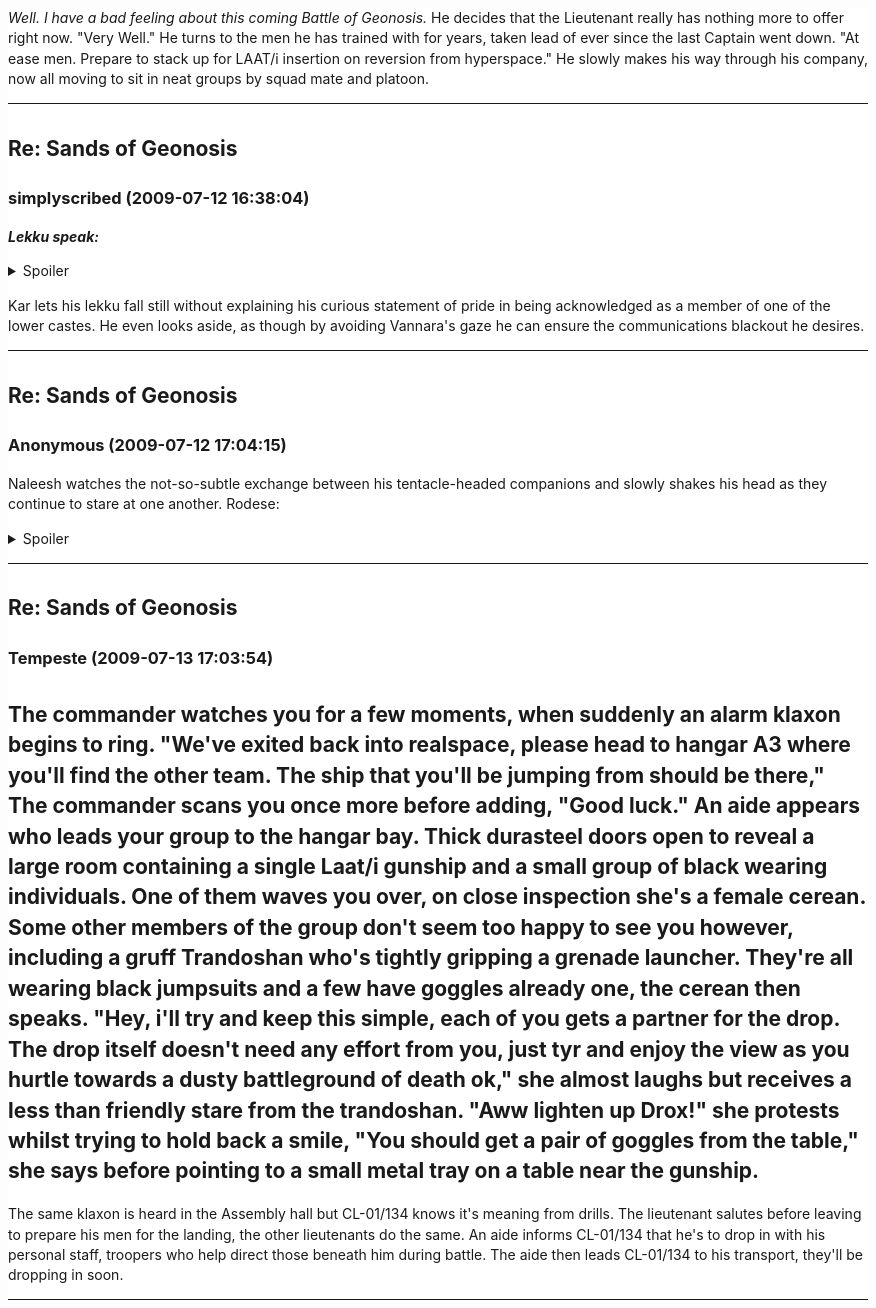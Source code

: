 *Well. I have a bad feeling about this coming Battle of Geonosis.* He decides that the Lieutenant really has nothing more to offer right now.
"Very Well." He turns to the men he has trained with for years, taken lead of ever since the last Captain went down.
"At ease men. Prepare to stack up for LAAT/i insertion on reversion from hyperspace." He slowly makes his way through his company, now all moving to sit in neat groups by squad mate and platoon.

---

## Re: Sands of Geonosis

### **simplyscribed** (2009-07-12 16:38:04)

***Lekku speak:***
<details><summary>Spoiler</summary></details>

Kar lets his lekku fall still without explaining his curious statement of pride in being acknowledged as a member of one of the lower castes. He even looks aside, as though by avoiding Vannara's gaze he can ensure the communications blackout he desires.

---

## Re: Sands of Geonosis

### **Anonymous** (2009-07-12 17:04:15)

Naleesh watches the not-so-subtle exchange between his tentacle-headed companions and slowly shakes his head as they continue to stare at one another.
Rodese: <details><summary>Spoiler</summary></details>

---

## Re: Sands of Geonosis

### **Tempeste** (2009-07-13 17:03:54)

The commander watches you for a few moments, when suddenly an alarm klaxon begins to ring. "We've exited back into realspace, please head to hangar A3 where you'll find the other team. The ship that you'll be jumping from should be there," The commander scans you once more before adding, "Good luck." An aide appears who leads your group to the hangar bay. Thick durasteel doors open to reveal a large room containing a single Laat/i gunship and a small group of black wearing individuals. One of them waves you over, on close inspection she's a female cerean. Some other members of the group don't seem too happy to see you however, including a gruff Trandoshan who's tightly gripping a grenade launcher. They're all wearing black jumpsuits and a few have goggles already one, the cerean then speaks.
"Hey, i'll try and keep this simple, each of you gets a partner for the drop. The drop itself doesn't need any effort from you, just tyr and enjoy the view as you hurtle towards a dusty battleground of death ok," she almost laughs but receives a less than friendly stare from the trandoshan. "Aww lighten up Drox!" she protests whilst trying to hold back a smile, "You should get a pair of goggles from the table," she says before pointing to a small metal tray on a table near the gunship.
------------------------------------------------------------------------------------
The same klaxon is heard in the Assembly hall but CL-01/134 knows it's meaning from drills. The lieutenant salutes before leaving to prepare his men for the landing, the other lieutenants do the same. An aide informs CL-01/134 that he's to drop in with his personal staff, troopers who help direct those beneath him during battle. The aide then leads CL-01/134 to his transport, they'll be dropping in soon.

---
